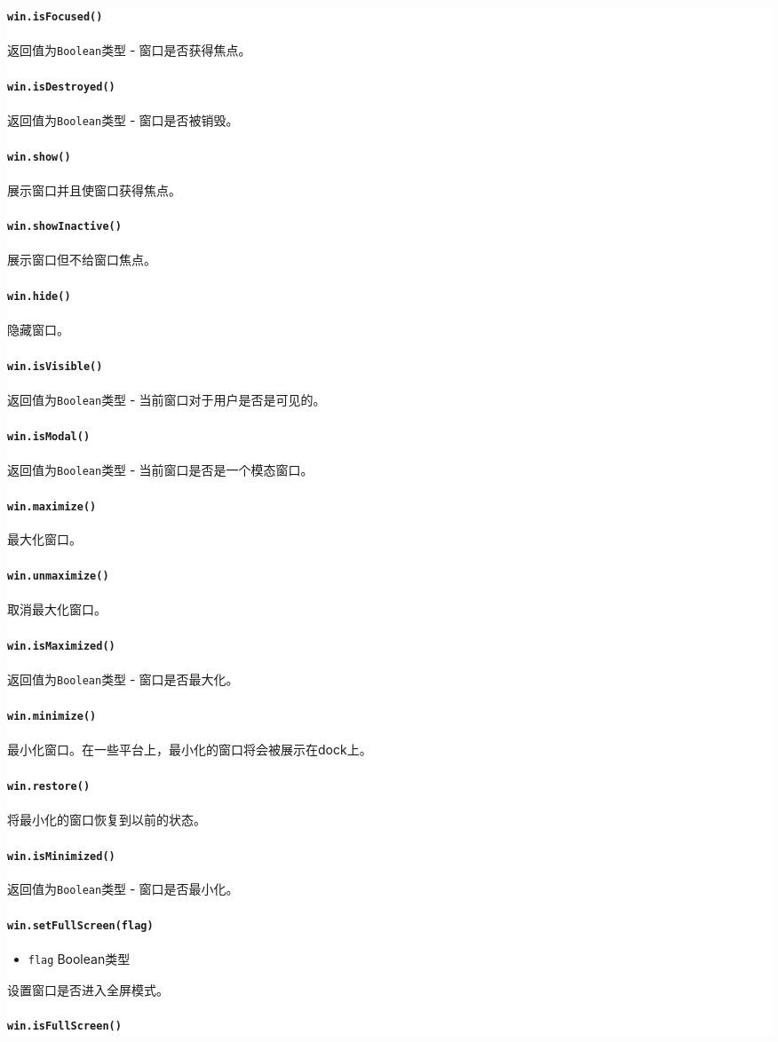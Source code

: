 #### `win.isFocused()`

返回值为`Boolean`类型 - 窗口是否获得焦点。

#### `win.isDestroyed()`

返回值为`Boolean`类型 - 窗口是否被销毁。

#### `win.show()`

展示窗口并且使窗口获得焦点。

#### `win.showInactive()`

展示窗口但不给窗口焦点。

#### `win.hide()`

隐藏窗口。

#### `win.isVisible()`

返回值为`Boolean`类型 - 当前窗口对于用户是否是可见的。

#### `win.isModal()`

返回值为`Boolean`类型 - 当前窗口是否是一个模态窗口。

#### `win.maximize()`

最大化窗口。

#### `win.unmaximize()`

取消最大化窗口。

#### `win.isMaximized()`

返回值为`Boolean`类型 - 窗口是否最大化。

#### `win.minimize()`

最小化窗口。在一些平台上，最小化的窗口将会被展示在dock上。

#### `win.restore()`

将最小化的窗口恢复到以前的状态。

#### `win.isMinimized()`

返回值为`Boolean`类型 - 窗口是否最小化。

#### `win.setFullScreen(flag)`

 * `flag` Boolean类型

设置窗口是否进入全屏模式。

#### `win.isFullScreen()`
